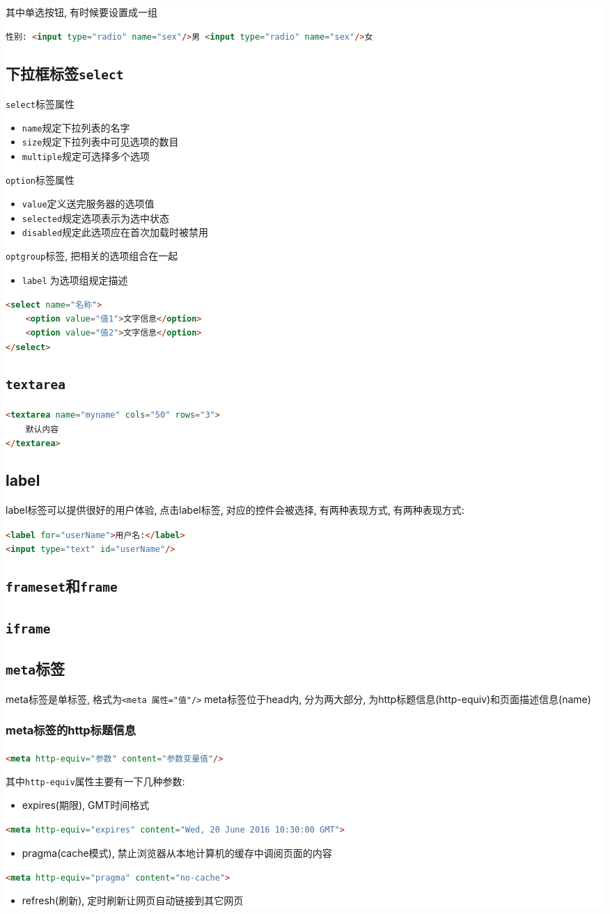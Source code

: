 其中单选按钮, 有时候要设置成一组
```html
性别: <input type="radio" name="sex"/>男 <input type="radio" name="sex"/>女
```


## 下拉框标签`select`
`select`标签属性
- `name`规定下拉列表的名字
- `size`规定下拉列表中可见选项的数目
- `multiple`规定可选择多个选项

`option`标签属性
- `value`定义送完服务器的选项值
- `selected`规定选项表示为选中状态
- `disabled`规定此选项应在首次加载时被禁用

`optgroup`标签, 把相关的选项组合在一起
- `label` 为选项组规定描述
```html
<select name="名称">
    <option value="值1">文字信息</option>
    <option value="值2">文字信息</option>
</select>
```

## `textarea`
```html
<textarea name="myname" cols="50" rows="3">
    默认内容
</textarea>
```


## label
label标签可以提供很好的用户体验, 点击label标签, 对应的控件会被选择, 有两种表现方式, 有两种表现方式:

```html
<label for="userName">用户名:</label>
<input type="text" id="userName"/>
```

## `frameset`和`frame`
## `iframe`


## `meta`标签
meta标签是单标签, 格式为`<meta 属性="值"/>`
meta标签位于head内, 分为两大部分, 为http标题信息(http-equiv)和页面描述信息(name)


### meta标签的http标题信息
```html
<meta http-equiv="参数" content="参数变量值"/>
```
其中`http-equiv`属性主要有一下几种参数:
- expires(期限), GMT时间格式
```html
<meta http-equiv="expires" content="Wed, 20 June 2016 10:30:00 GMT">
```
- pragma(cache模式), 禁止浏览器从本地计算机的缓存中调阅页面的内容
```html
<meta http-equiv="pragma" content="no-cache">
```
- refresh(刷新), 定时刷新让网页自动链接到其它网页